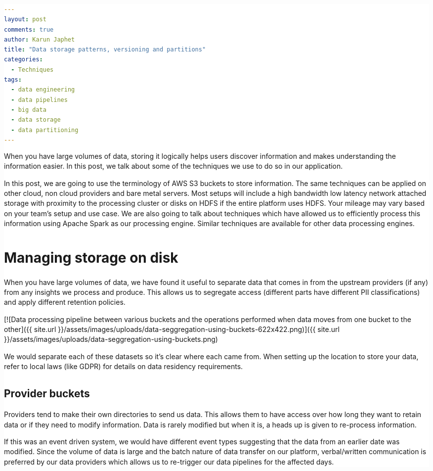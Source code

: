 ```yaml
---
layout: post
comments: true
author: Karun Japhet
title: "Data storage patterns, versioning and partitions"
categories:
  - Techniques
tags:
  - data engineering
  - data pipelines
  - big data
  - data storage
  - data partitioning
---
```


When you have large volumes of data, storing it logically helps users discover information and makes understanding the information easier. In this post, we talk about some of the techniques we use to do so in our application.

In this post, we are going to use the terminology of AWS S3 buckets to store information. The same techniques can be applied on other cloud, non cloud providers and bare metal servers. Most setups will include a high bandwidth low latency network attached storage with proximity to the processing cluster or disks on HDFS if the entire platform uses HDFS. Your mileage may vary based on your team’s setup and use case. We are also going to talk about techniques which have allowed us to efficiently process this information using Apache Spark as our processing engine. Similar techniques are available for other data processing engines.

# Managing storage on disk

When you have large volumes of data, we have found it useful to separate data that comes in from the upstream providers (if any) from any insights we process and produce. This allows us to segregate access (different parts have different PII classifications) and apply different retention policies.

[![Data processing pipeline between various buckets and the operations performed when data moves from one bucket to the other]({{ site.url }}/assets/images/uploads/data-seggregation-using-buckets-622x422.png)]({{ site.url }}/assets/images/uploads/data-seggregation-using-buckets.png)

We would separate each of these datasets so it’s clear where each came from. When setting up the location to store your data, refer to local laws (like GDPR) for details on data residency requirements.

## Provider buckets

Providers tend to make their own directories to send us data. This allows them to have access over how long they want to retain data or if they need to modify information. Data is rarely modified but when it is, a heads up is given to re-process information.

If this was an event driven system, we would have different event types suggesting that the data from an earlier date was modified. Since the volume of data is large and the batch nature of data transfer on our platform, verbal/written communication is preferred by our data providers which allows us to re-trigger our data pipelines for the affected days.
